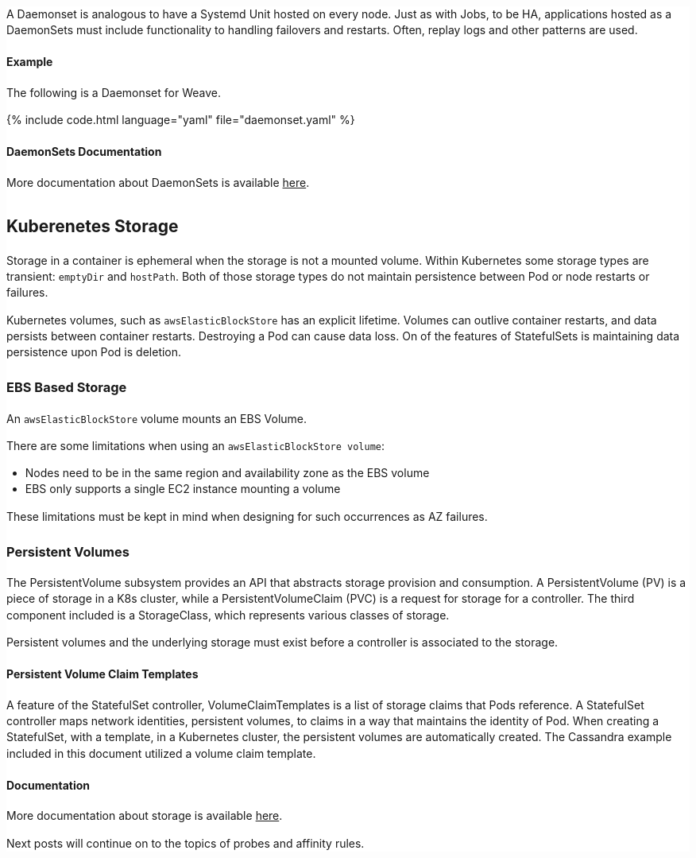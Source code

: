 A Daemonset is analogous to have a Systemd Unit hosted on every node. Just as with Jobs, to be HA, applications hosted as a DaemonSets must include functionality
to handling failovers and restarts.  Often, replay logs and other patterns are used.

#### Example

The following is a Daemonset for Weave.

{% include code.html language="yaml" file="daemonset.yaml"  %}

#### DaemonSets Documentation

More documentation about DaemonSets is available [here](https://kubernetes.io/docs/concepts/workloads/controllers/daemonset/).

## Kuberenetes Storage

Storage in a container is ephemeral when the storage is not a mounted volume.  Within
Kubernetes some storage types are transient: `emptyDir` and `hostPath`.  Both of those
storage types do not maintain persistence between Pod or node restarts or failures.

Kubernetes volumes, such as `awsElasticBlockStore` has an explicit lifetime. Volumes can outlive container restarts, and data persists between container restarts. Destroying a Pod can cause data loss.  On of the features of StatefulSets is maintaining data persistence upon Pod is deletion.

### EBS Based Storage

An `awsElasticBlockStore` volume mounts an EBS Volume.

There are some limitations when using an `awsElasticBlockStore volume`:

- Nodes need to be in the same region and availability zone as the EBS volume
- EBS only supports a single EC2 instance mounting a volume

These limitations must be kept in mind when designing for such occurrences as AZ failures.

### Persistent Volumes

The PersistentVolume subsystem provides an API that abstracts storage provision and consumption.  A PersistentVolume (PV) is a piece of storage in a K8s cluster, while a PersistentVolumeClaim (PVC) is a request for storage for a controller.  The third component included is a StorageClass, which represents various classes of storage.

Persistent volumes and the underlying storage must exist before a controller is associated
to the storage.

#### Persistent Volume Claim Templates

A feature of the StatefulSet controller, VolumeClaimTemplates is a list of storage claims that Pods reference.
A StatefulSet controller maps network identities, persistent volumes, to claims in a way that maintains the identity of Pod.
When creating a StatefulSet, with a template, in a Kubernetes cluster, the persistent volumes are automatically created.
The Cassandra example included in this document utilized a volume claim template.

#### Documentation

More documentation about storage is available [here](https://kubernetes.io/docs/concepts/storage/persistent-volumes/).

Next posts will continue on to the topics of probes and affinity rules.
